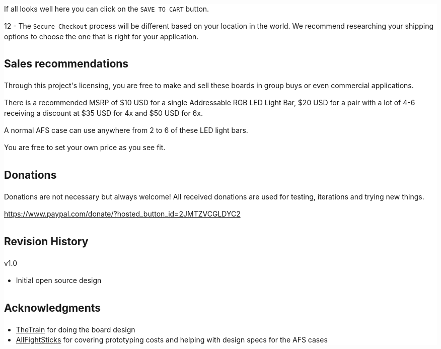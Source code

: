 If all looks well here you can click on the `SAVE TO CART` button.

12 - The `Secure Checkout` process will be different based on your location in the world.  We recommend researching your shipping options to choose the one that is right for your application. 



## Sales recommendations

Through this project's licensing, you are free to make and sell these boards in group buys or even commercial applications.  

There is a recommended MSRP of $10 USD for a single Addressable RGB LED Light Bar, $20 USD for a pair with a lot of 4-6 receiving a discount at $35 USD for 4x and $50 USD for 6x.

A normal AFS case can use anywhere from 2 to 6 of these LED light bars.

You are free to set your own price as you see fit. 


## Donations

Donations are not necessary but always welcome!  All received donations are used for testing, iterations and trying new things.

https://www.paypal.com/donate/?hosted_button_id=2JMTZVCGLDYC2

## Revision History

v1.0
- Initial open source design

## Acknowledgments

- [TheTrain](https://github.com/TheTrainGoes) for doing the board design
- [AllFightSticks](https://allfightsticks.com/) for covering prototyping costs and helping with design specs for the AFS cases